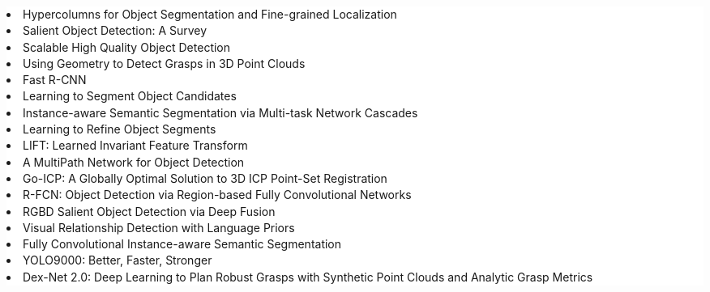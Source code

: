 <li><a target="_blank" href="https://github.com/manjunath5496/Vision-based-Robotic-Grasping-Papers/blob/master/robo(16).pdf" style="text-decoration:none;">Hypercolumns for Object Segmentation and Fine-grained Localization</a></li>

  <li><a target="_blank" href="https://github.com/manjunath5496/Vision-based-Robotic-Grasping-Papers/blob/master/robo(17).pdf" style="text-decoration:none;">Salient Object Detection: A Survey</a></li>   
  
<li><a target="_blank" href="https://github.com/manjunath5496/Vision-based-Robotic-Grasping-Papers/blob/master/robo(18).pdf" style="text-decoration:none;">Scalable High Quality Object Detection</a></li> 

  
<li><a target="_blank" href="https://github.com/manjunath5496/Vision-based-Robotic-Grasping-Papers/blob/master/robo(19).pdf" style="text-decoration:none;">Using Geometry to Detect Grasps in 3D Point Clouds</a></li> 

<li><a target="_blank" href="https://github.com/manjunath5496/Vision-based-Robotic-Grasping-Papers/blob/master/robo(20).pdf" style="text-decoration:none;">Fast R-CNN</a></li>

<li><a target="_blank" href="https://github.com/manjunath5496/Vision-based-Robotic-Grasping-Papers/blob/master/robo(21).pdf" style="text-decoration:none;">Learning to Segment Object Candidates</a></li>
<li><a target="_blank" href="https://github.com/manjunath5496/Vision-based-Robotic-Grasping-Papers/blob/master/robo(22).pdf" style="text-decoration:none;">Instance-aware Semantic Segmentation via Multi-task Network Cascades</a></li> 
 <li><a target="_blank" href="https://github.com/manjunath5496/Vision-based-Robotic-Grasping-Papers/blob/master/robo(23).pdf" style="text-decoration:none;">Learning to Refine Object Segments</a></li> 
 

   <li><a target="_blank" href="https://github.com/manjunath5496/Vision-based-Robotic-Grasping-Papers/blob/master/robo(24).pdf" style="text-decoration:none;">LIFT: Learned Invariant Feature Transform</a></li>
 
   <li><a target="_blank" href="https://github.com/manjunath5496/Vision-based-Robotic-Grasping-Papers/blob/master/robo(25).pdf" style="text-decoration:none;">A MultiPath Network for Object Detection</a></li>                              
 <li><a target="_blank" href="https://github.com/manjunath5496/Vision-based-Robotic-Grasping-Papers/blob/master/robo(26).pdf" style="text-decoration:none;">Go-ICP: A Globally Optimal Solution to 3D ICP Point-Set Registration</a></li>
 <li><a target="_blank" href="https://github.com/manjunath5496/Vision-based-Robotic-Grasping-Papers/blob/master/robo(27).pdf" style="text-decoration:none;">R-FCN: Object Detection via Region-based Fully Convolutional Networks</a></li>
   
 
   <li><a target="_blank" href="https://github.com/manjunath5496/Vision-based-Robotic-Grasping-Papers/blob/master/robo(28).pdf" style="text-decoration:none;">RGBD Salient Object Detection via Deep Fusion</a></li>
 
   <li><a target="_blank" href="https://github.com/manjunath5496/Vision-based-Robotic-Grasping-Papers/blob/master/robo(29).pdf" style="text-decoration:none;">Visual Relationship Detection with Language Priors</a></li>                              

  <li><a target="_blank" href="https://github.com/manjunath5496/Vision-based-Robotic-Grasping-Papers/blob/master/robo(30).pdf" style="text-decoration:none;">Fully Convolutional Instance-aware Semantic Segmentation</a></li>
 
   <li><a target="_blank" href="https://github.com/manjunath5496/Vision-based-Robotic-Grasping-Papers/blob/master/robo(31).pdf" style="text-decoration:none;">YOLO9000:
Better, Faster, Stronger</a></li> 
    <li><a target="_blank" href="https://github.com/manjunath5496/Vision-based-Robotic-Grasping-Papers/blob/master/robo(32).pdf" style="text-decoration:none;">Dex-Net 2.0: Deep Learning to Plan Robust Grasps with Synthetic Point Clouds and Analytic Grasp Metrics</a></li> 
